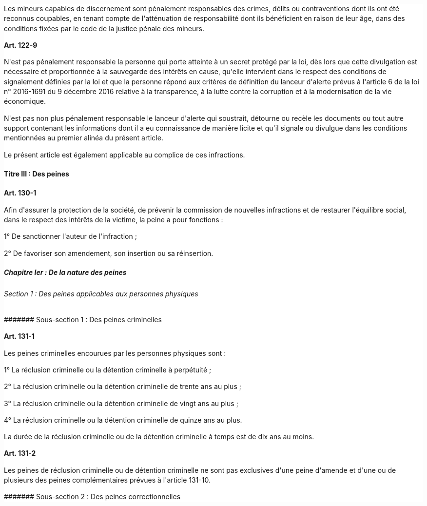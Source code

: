 Les mineurs capables de discernement sont pénalement responsables des crimes, délits ou contraventions dont ils ont été reconnus coupables, en tenant compte de l'atténuation de responsabilité dont ils bénéficient en raison de leur âge, dans des conditions fixées par le code de la justice pénale des mineurs.

**Art. 122-9**

N'est pas pénalement responsable la personne qui porte atteinte à un secret protégé par la loi, dès lors que cette divulgation est nécessaire et proportionnée à la sauvegarde des intérêts en cause, qu'elle intervient dans le respect des conditions de signalement définies par la loi et que la personne répond aux critères de définition du lanceur d'alerte prévus à l'article 6 de la loi n° 2016-1691 du 9 décembre 2016 relative à la transparence, à la lutte contre la corruption et à la modernisation de la vie économique.

N'est pas non plus pénalement responsable le lanceur d'alerte qui soustrait, détourne ou recèle les documents ou tout autre support contenant les informations dont il a eu connaissance de manière licite et qu'il signale ou divulgue dans les conditions mentionnées au premier alinéa du présent article.

Le présent article est également applicable au complice de ces infractions.

#### Titre III : Des peines

**Art. 130-1**

Afin d'assurer la protection de la société, de prévenir la commission de nouvelles infractions et de restaurer l'équilibre social, dans le respect des intérêts de la victime, la peine a pour fonctions :

1° De sanctionner l'auteur de l'infraction ;

2° De favoriser son amendement, son insertion ou sa réinsertion.

##### Chapitre Ier : De la nature des peines

###### Section 1 : Des peines applicables aux personnes physiques

####### Sous-section 1 : Des peines criminelles

**Art. 131-1**

Les peines criminelles encourues par les personnes physiques sont :

1° La réclusion criminelle ou la détention criminelle à perpétuité ;

2° La réclusion criminelle ou la détention criminelle de trente ans au plus ;

3° La réclusion criminelle ou la détention criminelle de vingt ans au plus ;

4° La réclusion criminelle ou la détention criminelle de quinze ans au plus.

La durée de la réclusion criminelle ou de la détention criminelle à temps est de dix ans au moins.

**Art. 131-2**

Les peines de réclusion criminelle ou de détention criminelle ne sont pas exclusives d'une peine d'amende et d'une ou de plusieurs des peines complémentaires prévues à l'article 131-10.

####### Sous-section 2 : Des peines correctionnelles
